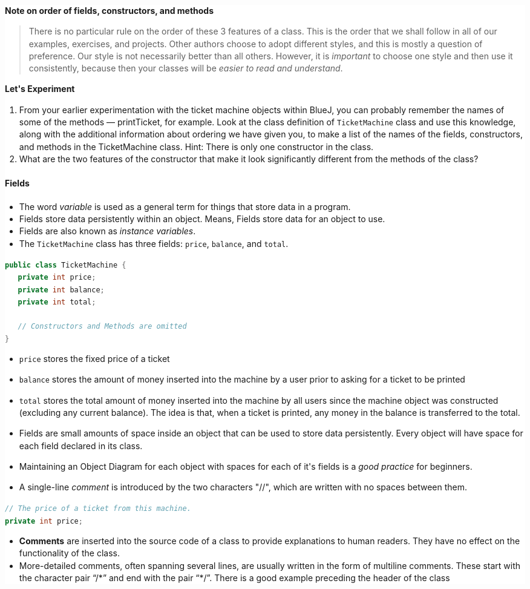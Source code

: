 **Note on order of fields, constructors, and methods**  
> There is no particular rule on the order of these 3 features of a class. This is the order that we shall follow in all of our examples, exercises, and projects. Other authors choose to adopt different styles, and this is mostly a question of preference. Our style is not necessarily better than all others. However, it is *important* to choose one style and then use it consistently, because then your classes will be *easier to read and understand*.

**Let's Experiment**  
1. From your earlier experimentation with the ticket machine objects within BlueJ, you can probably remember the names of some of the methods — printTicket, for example. Look at the class definition of `TicketMachine` class and use this knowledge, along with the additional information about ordering we have given you, to make a list of the names of the fields, constructors, and methods in the TicketMachine class. Hint: There is only one constructor in the class.
2. What are the two features of the constructor that make it look significantly different from the methods of the class?

#### Fields
- The word *variable* is used as a general term for things that store data in a program.
- Fields store data persistently within an object. Means, Fields store data for an object to use.
- Fields are also known as *instance variables*.
- The `TicketMachine` class has three fields: `price`, `balance`, and `total`.

```java
public class TicketMachine {
   private int price;
   private int balance;
   private int total;

   // Constructors and Methods are omitted
}
```
  - `price` stores the fixed price of a ticket
  - `balance` stores the amount of money inserted into the machine by a user prior to asking for a ticket to be printed
  - `total` stores the total amount of money inserted into the machine by all users since the machine object was constructed (excluding any current balance). The idea is that, when a ticket is printed, any money in the balance is transferred to the total.

- Fields are small amounts of space inside an object that can be used to store data persistently. Every object will have space for each field declared in its class.
- Maintaining an Object Diagram for each object with spaces for each of it's fields is a *good practice* for beginners.
- A single-line *comment* is introduced by the two characters "//", which are written with no spaces between them.

```java
// The price of a ticket from this machine.
private int price;
```
- **Comments** are inserted into the source code of a class to provide explanations to human readers. They have no effect on the functionality of the class.
- More-detailed comments, often spanning several lines, are usually written in the form of multiline comments. These start with the character pair “/\*” and end with the pair “\*/”. There is a good example preceding the header of the class
